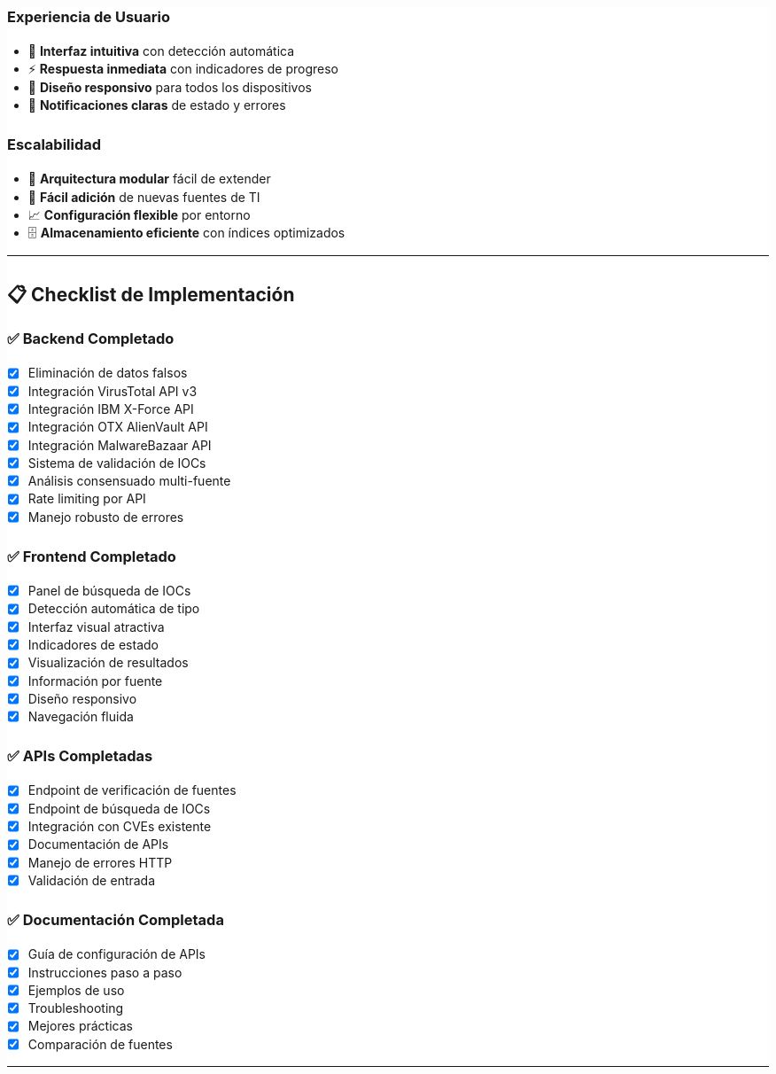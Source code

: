 ### **Experiencia de Usuario**
- 🎨 **Interfaz intuitiva** con detección automática
- ⚡ **Respuesta inmediata** con indicadores de progreso
- 📱 **Diseño responsivo** para todos los dispositivos
- 🔔 **Notificaciones claras** de estado y errores

### **Escalabilidad**
- 🔧 **Arquitectura modular** fácil de extender
- 🔌 **Fácil adición** de nuevas fuentes de TI
- 📈 **Configuración flexible** por entorno
- 🗄️ **Almacenamiento eficiente** con índices optimizados

---

## 📋 Checklist de Implementación

### ✅ **Backend Completado**
- [x] Eliminación de datos falsos
- [x] Integración VirusTotal API v3
- [x] Integración IBM X-Force API
- [x] Integración OTX AlienVault API
- [x] Integración MalwareBazaar API
- [x] Sistema de validación de IOCs
- [x] Análisis consensuado multi-fuente
- [x] Rate limiting por API
- [x] Manejo robusto de errores

### ✅ **Frontend Completado**
- [x] Panel de búsqueda de IOCs
- [x] Detección automática de tipo
- [x] Interfaz visual atractiva
- [x] Indicadores de estado
- [x] Visualización de resultados
- [x] Información por fuente
- [x] Diseño responsivo
- [x] Navegación fluida

### ✅ **APIs Completadas**
- [x] Endpoint de verificación de fuentes
- [x] Endpoint de búsqueda de IOCs
- [x] Integración con CVEs existente
- [x] Documentación de APIs
- [x] Manejo de errores HTTP
- [x] Validación de entrada

### ✅ **Documentación Completada**
- [x] Guía de configuración de APIs
- [x] Instrucciones paso a paso
- [x] Ejemplos de uso
- [x] Troubleshooting
- [x] Mejores prácticas
- [x] Comparación de fuentes

---